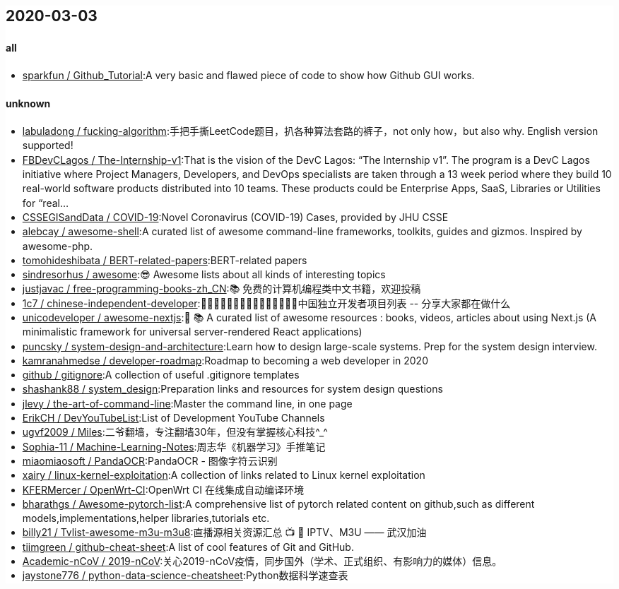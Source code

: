 ## 2020-03-03

#### all
* [sparkfun / Github_Tutorial](https://github.com/sparkfun/Github_Tutorial):A very basic and flawed piece of code to show how Github GUI works.

#### unknown
* [labuladong / fucking-algorithm](https://github.com/labuladong/fucking-algorithm):手把手撕LeetCode题目，扒各种算法套路的裤子，not only how，but also why. English version supported!
* [FBDevCLagos / The-Internship-v1](https://github.com/FBDevCLagos/The-Internship-v1):That is the vision of the DevC Lagos: “The Internship v1”. The program is a DevC Lagos initiative where Project Managers, Developers, and DevOps specialists are taken through a 13 week period where they build 10 real-world software products distributed into 10 teams. These products could be Enterprise Apps, SaaS, Libraries or Utilities for “real…
* [CSSEGISandData / COVID-19](https://github.com/CSSEGISandData/COVID-19):Novel Coronavirus (COVID-19) Cases, provided by JHU CSSE
* [alebcay / awesome-shell](https://github.com/alebcay/awesome-shell):A curated list of awesome command-line frameworks, toolkits, guides and gizmos. Inspired by awesome-php.
* [tomohideshibata / BERT-related-papers](https://github.com/tomohideshibata/BERT-related-papers):BERT-related papers
* [sindresorhus / awesome](https://github.com/sindresorhus/awesome):😎 Awesome lists about all kinds of interesting topics
* [justjavac / free-programming-books-zh_CN](https://github.com/justjavac/free-programming-books-zh_CN):📚 免费的计算机编程类中文书籍，欢迎投稿
* [1c7 / chinese-independent-developer](https://github.com/1c7/chinese-independent-developer):👩🏿‍💻👨🏾‍💻👩🏼‍💻👨🏽‍💻👩🏻‍💻中国独立开发者项目列表 -- 分享大家都在做什么
* [unicodeveloper / awesome-nextjs](https://github.com/unicodeveloper/awesome-nextjs):📔 📚 A curated list of awesome resources : books, videos, articles about using Next.js (A minimalistic framework for universal server-rendered React applications)
* [puncsky / system-design-and-architecture](https://github.com/puncsky/system-design-and-architecture):Learn how to design large-scale systems. Prep for the system design interview.
* [kamranahmedse / developer-roadmap](https://github.com/kamranahmedse/developer-roadmap):Roadmap to becoming a web developer in 2020
* [github / gitignore](https://github.com/github/gitignore):A collection of useful .gitignore templates
* [shashank88 / system_design](https://github.com/shashank88/system_design):Preparation links and resources for system design questions
* [jlevy / the-art-of-command-line](https://github.com/jlevy/the-art-of-command-line):Master the command line, in one page
* [ErikCH / DevYouTubeList](https://github.com/ErikCH/DevYouTubeList):List of Development YouTube Channels
* [ugvf2009 / Miles](https://github.com/ugvf2009/Miles):二爷翻墙，专注翻墙30年，但没有掌握核心科技^_^
* [Sophia-11 / Machine-Learning-Notes](https://github.com/Sophia-11/Machine-Learning-Notes):周志华《机器学习》手推笔记
* [miaomiaosoft / PandaOCR](https://github.com/miaomiaosoft/PandaOCR):PandaOCR - 图像字符云识别
* [xairy / linux-kernel-exploitation](https://github.com/xairy/linux-kernel-exploitation):A collection of links related to Linux kernel exploitation
* [KFERMercer / OpenWrt-CI](https://github.com/KFERMercer/OpenWrt-CI):OpenWrt CI 在线集成自动编译环境
* [bharathgs / Awesome-pytorch-list](https://github.com/bharathgs/Awesome-pytorch-list):A comprehensive list of pytorch related content on github,such as different models,implementations,helper libraries,tutorials etc.
* [billy21 / Tvlist-awesome-m3u-m3u8](https://github.com/billy21/Tvlist-awesome-m3u-m3u8):直播源相关资源汇总 📺 💯 IPTV、M3U —— 武汉加油
* [tiimgreen / github-cheat-sheet](https://github.com/tiimgreen/github-cheat-sheet):A list of cool features of Git and GitHub.
* [Academic-nCoV / 2019-nCoV](https://github.com/Academic-nCoV/2019-nCoV):关心2019-nCoV疫情，同步国外（学术、正式组织、有影响力的媒体）信息。
* [jaystone776 / python-data-science-cheatsheet](https://github.com/jaystone776/python-data-science-cheatsheet):Python数据科学速查表
